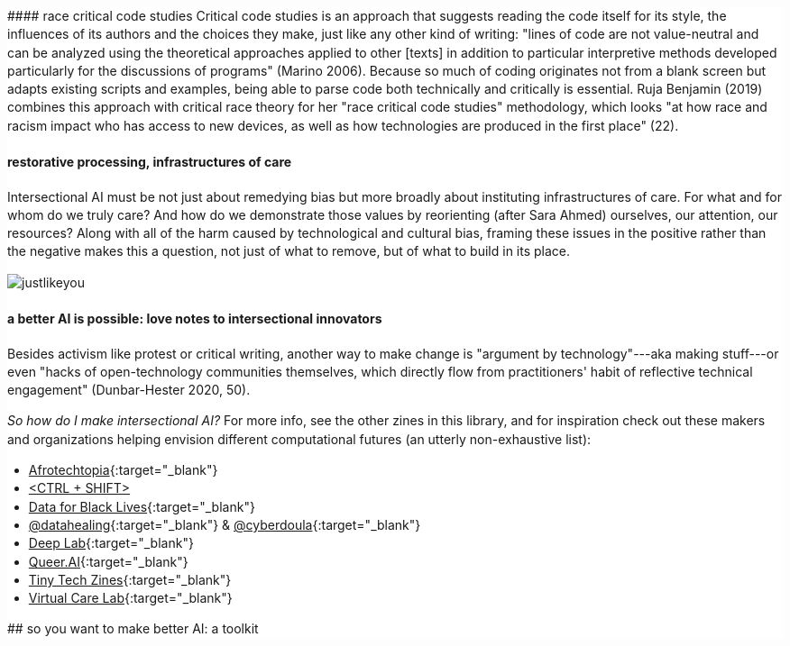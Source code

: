 <section class="zine-page page-7" markdown="1">
#### race critical code studies
Critical code studies is an approach that suggests reading the code itself for its style, the influences of its authors and the choices they make, just like any other kind of writing: "lines of code are not value-neutral and can be analyzed using the theoretical approaches applied to other [texts] in addition to particular interpretive methods developed particularly for the discussions of programs" (Marino 2006). Because so much of coding originates not from a blank screen but adapts existing scripts and examples, being able to parse code both technically and critically is essential. Ruja Benjamin (2019) combines this approach with critical race theory for her "race critical code studies" methodology, which looks "at how race and racism impact who has access to new devices, as well as how technologies are produced in the first place" (22).

#### restorative processing, infrastructures of care

Intersectional AI must be not just about remedying bias but more broadly about instituting infrastructures of care. For what and for whom do we truly care? And how do we demonstrate those values by reorienting (after Sara Ahmed) ourselves, our attention, our resources? Along with all of the harm caused by technological and cultural bias, framing these issues in the positive rather than the negative makes this a question, not just of what to remove, but of what to build in its place.

</section>

<section class="zine-page page-8" markdown="1">

![justlikeyou](https://cdn.glitch.com/eaa18b38-3765-4c0b-8304-2af139b6b542%2FKatya-likeyou.gif?v=1598153822857)

#### a better AI is possible: love notes to intersectional innovators

Besides activism like protest or critical writing, another way to make change is "argument by technology"---aka making stuff---or even "hacks of open-technology communities themselves, which directly flow from practitioners' habit of reflective technical engagement" (Dunbar-Hester 2020, 50).

_So how do I make intersectional AI?_ For more info, see the other zines in this library, and for inspiration check out these makers and organizations helping envision different computational futures (an utterly non-exhaustive list):

-   [Afrotechtopia](https://www.afrotectopia.org/){:target="\_blank"}
-   [&lt;CTRL + SHIFT>](https://www.ctrlshift.club/)
-   [Data for Black Lives](https://d4bl.org/){:target="\_blank"}
-   [@datahealing](https://www.are.na/neema-xx/data-healing){:target="\_blank"} & [@cyberdoula](https://www.instagram.com/cyberdoula/){:target="\_blank"}
-   [Deep Lab](http://www.deeplab.net){:target="\_blank"}
-   [Queer.AI](https://queer.ai/){:target="\_blank"}
-   [Tiny Tech Zines](https://www.instagram.com/tinytechzines/){:target="\_blank"}
-   [Virtual Care Lab](https://www.instagram.com/virtualcarelab/){:target="\_blank"}

</section>
</main>

<main class="zine" markdown="1">
<section class="zine-page page-1" markdown="1">
## so you want to make better AI: a toolkit
